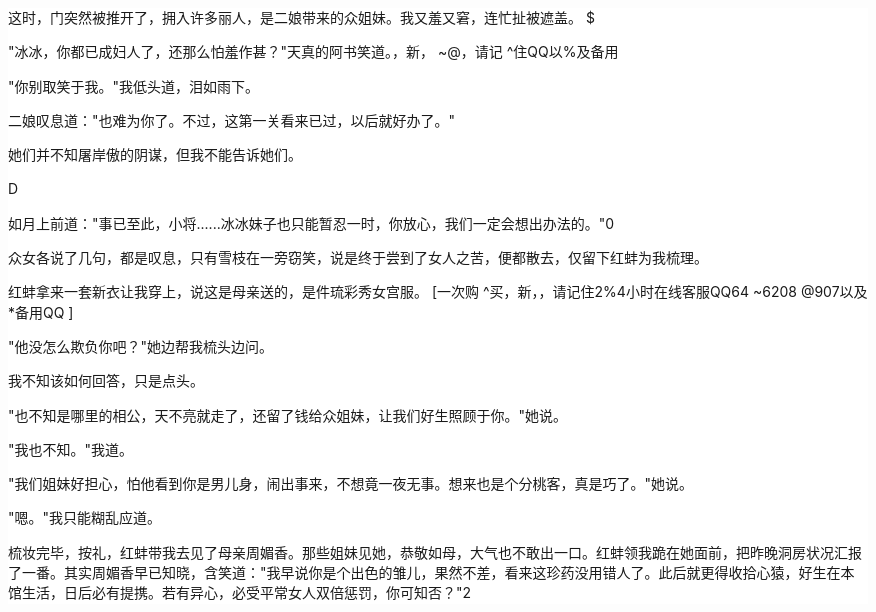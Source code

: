 



这时，门突然被推开了，拥入许多丽人，是二娘带来的众姐妹。我又羞又窘，连忙扯被遮盖。 $





"冰冰，你都已成妇人了，还那么怕羞作甚？"天真的阿书笑道。，新， ~@，请记 ^住QQ以%及备用



"你别取笑于我。"我低头道，泪如雨下。



二娘叹息道："也难为你了。不过，这第一关看来已过，以后就好办了。"



她们并不知屠岸傲的阴谋，但我不能告诉她们。

D





如月上前道："事已至此，小将......冰冰妹子也只能暂忍一时，你放心，我们一定会想出办法的。"0





众女各说了几句，都是叹息，只有雪枝在一旁窃笑，说是终于尝到了女人之苦，便都散去，仅留下红蚌为我梳理。





红蚌拿来一套新衣让我穿上，说这是母亲送的，是件琉彩秀女宫服。 [一次购 ^买，新，，请记住2%4小时在线客服QQ64 ~6208 @907以及 *备用QQ ]



"他没怎么欺负你吧？"她边帮我梳头边问。



我不知该如何回答，只是点头。





"也不知是哪里的相公，天不亮就走了，还留了钱给众姐妹，让我们好生照顾于你。"她说。



"我也不知。"我道。





"我们姐妹好担心，怕他看到你是男儿身，闹出事来，不想竟一夜无事。想来也是个分桃客，真是巧了。"她说。



"嗯。"我只能糊乱应道。





梳妆完毕，按礼，红蚌带我去见了母亲周媚香。那些姐妹见她，恭敬如母，大气也不敢出一口。红蚌领我跪在她面前，把昨晚洞房状况汇报了一番。其实周媚香早已知晓，含笑道："我早说你是个出色的雏儿，果然不差，看来这珍药没用错人了。此后就更得收拾心猿，好生在本馆生活，日后必有提携。若有异心，必受平常女人双倍惩罚，你可知否？"2
